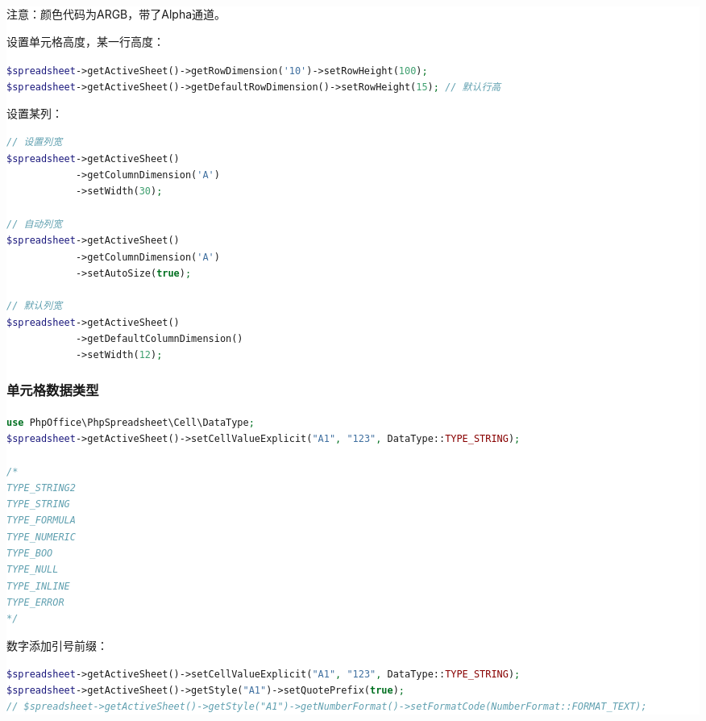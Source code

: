 注意：颜色代码为ARGB，带了Alpha通道。

设置单元格高度，某一行高度：

```php
$spreadsheet->getActiveSheet()->getRowDimension('10')->setRowHeight(100);
$spreadsheet->getActiveSheet()->getDefaultRowDimension()->setRowHeight(15); // 默认行高
```

设置某列：

```php
// 设置列宽
$spreadsheet->getActiveSheet()
            ->getColumnDimension('A') 
            ->setWidth(30);
            
// 自动列宽
$spreadsheet->getActiveSheet()
            ->getColumnDimension('A')
            ->setAutoSize(true);

// 默认列宽
$spreadsheet->getActiveSheet()
            ->getDefaultColumnDimension() 
            ->setWidth(12); 
```



### 单元格数据类型

```php
use PhpOffice\PhpSpreadsheet\Cell\DataType;
$spreadsheet->getActiveSheet()->setCellValueExplicit("A1", "123", DataType::TYPE_STRING);

/*
TYPE_STRING2
TYPE_STRING
TYPE_FORMULA
TYPE_NUMERIC
TYPE_BOO
TYPE_NULL
TYPE_INLINE
TYPE_ERROR
*/
```

数字添加引号前缀：

```php
$spreadsheet->getActiveSheet()->setCellValueExplicit("A1", "123", DataType::TYPE_STRING);
$spreadsheet->getActiveSheet()->getStyle("A1")->setQuotePrefix(true);
// $spreadsheet->getActiveSheet()->getStyle("A1")->getNumberFormat()->setFormatCode(NumberFormat::FORMAT_TEXT);
```
